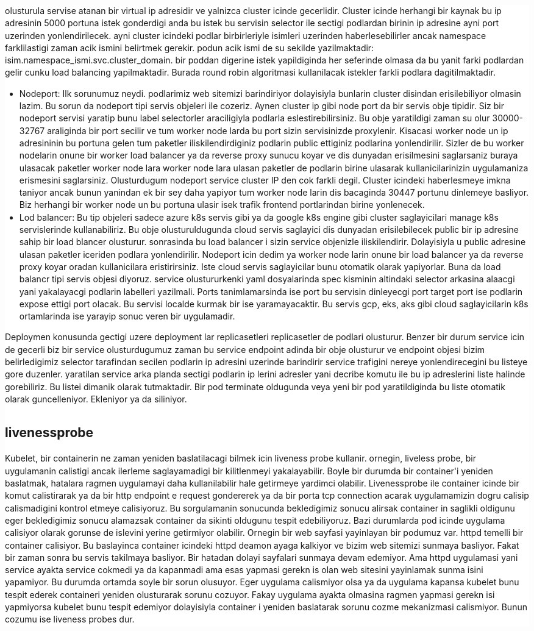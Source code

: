 olusturula servise atanan bir virtual ip adresidir ve yalnizca cluster icinde gecerlidir. Cluster icinde herhangi bir kaynak bu ip adresinin 5000 portuna istek gonderdigi anda bu istek bu servisin selector ile sectigi podlardan birinin ip adresine ayni port uzerinden yonlendirilecek. ayni cluster icindeki podlar birbirleriyle isimleri uzerinden haberlesebilirler ancak namespace farklilastigi zaman acik ismini belirtmek gerekir. podun acik ismi de su sekilde yazilmaktadir: isim.namespace_ismi.svc.cluster_domain. bir poddan digerine istek yapildiginda her seferinde olmasa da bu yanit farki podlardan gelir cunku load balancing yapilmaktadir. Burada round robin algoritmasi kullanilacak istekler farkli podlara dagitilmaktadir.
* Nodeport: Ilk sorunumuz neydi. podlarimiz web sitemizi barindiriyor dolayisiyla bunlarin cluster disindan erisilebiliyor olmasin lazim. Bu sorun da nodeport tipi servis objeleri ile cozeriz. Aynen cluster ip gibi node port da bir servis obje tipidir. Siz bir nodeport servisi yaratip bunu label selectorler araciligiyla podlarla eslestirebilirsiniz. Bu obje yaratildigi zaman su olur 30000-32767 araliginda bir port secilir ve tum worker node larda bu port sizin servisinizde proxylenir. Kisacasi worker node un ip adresininin bu portuna gelen tum paketler iliskilendirdiginiz podlarin public ettiginiz podlarina yonlendirilir. Sizler de bu worker nodelarin onune bir worker load balancer ya da reverse proxy sunucu koyar ve dis dunyadan erisilmesini saglarsaniz buraya ulasacak paketler worker node lara worker node lara ulasan paketler de podlarin birine ulasarak kullanicilarinizin uygulamaniza erismesini saglarsiniz. 
Olusturdugum nodeport service cluster IP den cok farkli degil. Cluster icindeki haberlesmeye imkna taniyor ancak bunun yanindan ek bir sey daha yapiyor tum worker node larin dis bacaginda 30447 portunu dinlemeye basliyor. Biz herhangi bir worker node un bu portuna ulasir isek trafik frontend portlarindan birine yonlenecek. 
* Lod balancer: Bu tip objeleri sadece azure k8s servis gibi ya da google k8s engine gibi cluster saglayicilari manage k8s servislerinde kullanabiliriz. Bu obje olusturuldugunda cloud servis saglayici dis dunyadan erisilebilecek public bir ip adresine sahip bir load blancer olusturur. sonrasinda bu load balancer i sizin service objenizle iliskilendirir. Dolayisiyla u public adresine ulasan paketler iceriden podlara yonlendirilir. Nodeport icin dedim ya worker node larin onune bir load balancer ya da reverse proxy koyar oradan kullanicilara eristirirsiniz. Iste cloud servis saglayicilar bunu otomatik olarak yapiyorlar. Buna da load balancr tipi servis objesi diyoruz. 
service olustururkenki yaml dosyalarinda spec kisminin altindaki selector arkasina alaacgi yani yakalayacgi podlarin labelleri yazilmali. Ports tanimlamarsinda ise port bu servisin dinleyecgi port target port ise podlarin expose ettigi port olacak.
Bu servisi localde kurmak bir ise yaramayacaktir. Bu servis gcp, eks, aks gibi cloud saglayicilarin k8s ortamlarinda ise yarayip sonuc veren bir uygulamadir.

Deploymen konusunda gectigi uzere deployment lar replicasetleri replicasetler de podlari olusturur. Benzer bir durum service icin de gecerli biz bir service olusturdugumuz zaman bu service endpoint adinda bir obje olusturur ve endpoint objesi bizim belirledigimiz selector tarafindan secilen podlarin ip adresini uzerinde barindirir service trafigini nereye yonlendirecegini bu listeye gore duzenler. yaratilan service arka planda sectigi podlarin ip lerini adresler yani decribe komutu ile bu ip adreslerini liste halinde gorebiliriz. Bu listei dimanik olarak tutmaktadir. Bir pod terminate oldugunda veya yeni bir pod yaratildiginda bu liste otomatik olarak guncelleniyor. Ekleniyor ya da siliniyor. 

## livenessprobe
Kubelet, bir containerin ne zaman yeniden baslatilacagi bilmek icin liveness probe kullanir. ornegin, liveless probe, bir uygulamanin calistigi ancak ilerleme saglayamadigi bir kilitlenmeyi yakalayabilir. Boyle bir durumda bir container'i yeniden baslatmak, hatalara ragmen uygulamayi daha kullanilabilir hale getirmeye yardimci olabilir.
Livenessprobe ile container icinde bir komut calistirarak ya da bir http endpoint e request gondererek ya da bir porta tcp connection acarak uygulamamizin dogru calisip calismadigini kontrol etmeye calisiyoruz. Bu sorgulamanin sonucunda bekledigimiz sonucu alirsak container in saglikli oldigunu eger bekledigimiz sonucu alamazsak container da sikinti oldugunu tespit edebiliyoruz. 
Bazi durumlarda pod icinde uygulama calisiyor olarak gorunse de islevini yerine getirmiyor olabilir. Ornegin bir web sayfasi yayinlayan bir podumuz var. httpd temelli bir container calisiyor. Bu baslayinca container icindeki httpd deamon ayaga kalkiyor ve bizim web sitemizi sunmaya basliyor. Fakat bir zaman sonra bu servis takilmaya basliyor. Bir hatadan dolayi sayfalari sunmaya devam edemiyor. Ama httpd uygulamasi yani service ayakta service cokmedi ya da kapanmadi ama esas yapmasi gerekn is olan web sitesini yayinlamak sunma isini yapamiyor. Bu durumda ortamda soyle bir sorun olusuyor. Eger uygulama calismiyor olsa ya da uygulama kapansa kubelet bunu tespit ederek containeri yeniden olusturarak sorunu cozuyor. Fakay uygulama ayakta olmasina ragmen yapmasi gerekn isi yapmiyorsa kubelet bunu tespit edemiyor dolayisiyla container i yeniden baslatarak sorunu cozme mekanizmasi calismiyor. Bunun cozumu ise liveness probes dur. 
